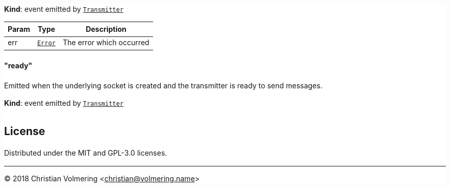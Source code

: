 **Kind**: event emitted by [<code>Transmitter</code>](#module_mamsc..Transmitter)  

| Param | Type | Description |
| --- | --- | --- |
| err | [<code>Error</code>](https://nodejs.org/api/errors.html) | The error which occurred |

<a name="module_mamsc..Transmitter+event_ready"></a>

#### "ready"
Emitted when the underlying socket is created and the transmitter is ready
to send messages.

**Kind**: event emitted by [<code>Transmitter</code>](#module_mamsc..Transmitter)  

## License
Distributed under the MIT and GPL-3.0 licenses.

* * *

&copy; 2018 Christian Volmering &lt;christian@volmering.name&gt;
